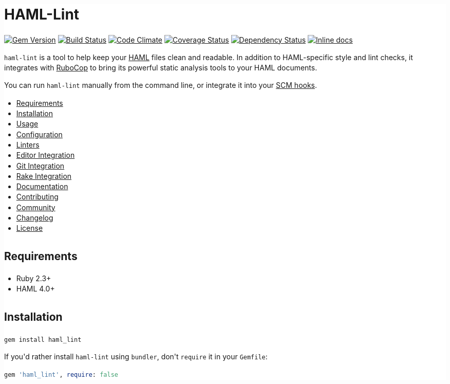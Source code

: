 # HAML-Lint

[![Gem Version](https://badge.fury.io/rb/haml_lint.svg)](http://badge.fury.io/rb/haml_lint)
[![Build Status](https://travis-ci.org/brigade/haml-lint.svg?branch=master)](https://travis-ci.org/brigade/haml-lint)
[![Code Climate](https://codeclimate.com/github/brigade/haml-lint.svg)](https://codeclimate.com/github/brigade/haml-lint)
[![Coverage Status](https://coveralls.io/repos/brigade/haml-lint/badge.svg)](https://coveralls.io/r/brigade/haml-lint)
[![Dependency Status](https://gemnasium.com/brigade/haml-lint.svg)](https://gemnasium.com/brigade/haml-lint)
[![Inline docs](http://inch-ci.org/github/brigade/haml-lint.svg?branch=master)](http://inch-ci.org/github/brigade/haml-lint)

`haml-lint` is a tool to help keep your [HAML](http://haml.info) files
clean and readable. In addition to HAML-specific style and lint checks, it
integrates with [RuboCop](https://github.com/bbatsov/rubocop) to bring its
powerful static analysis tools to your HAML documents.

You can run `haml-lint` manually from the command line, or integrate it into
your [SCM hooks](https://github.com/brigade/overcommit).

* [Requirements](#requirements)
* [Installation](#installation)
* [Usage](#usage)
* [Configuration](#configuration)
* [Linters](#linters)
* [Editor Integration](#editor-integration)
* [Git Integration](#git-integration)
* [Rake Integration](#rake-integration)
* [Documentation](#documentation)
* [Contributing](#contributing)
* [Community](#community)
* [Changelog](#changelog)
* [License](#license)

## Requirements

 * Ruby 2.3+
 * HAML 4.0+

## Installation

```bash
gem install haml_lint
```

If you'd rather install `haml-lint` using `bundler`, don't `require` it in your `Gemfile`:

```ruby
gem 'haml_lint', require: false
```
